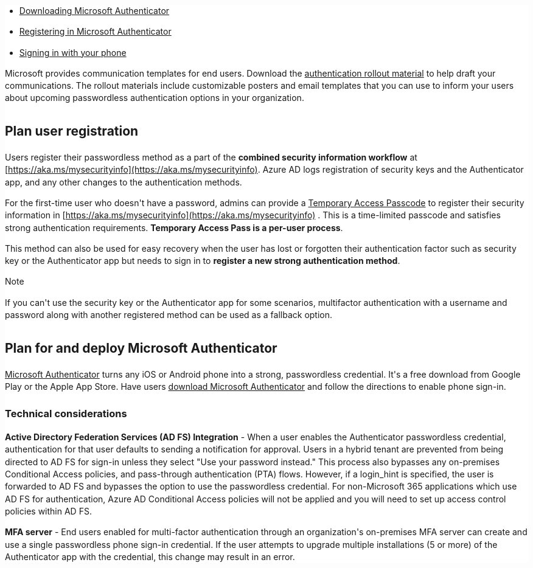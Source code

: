 * [Downloading Microsoft Authenticator](https://support.microsoft.com/account-billing/download-and-install-the-microsoft-authenticator-app-351498fc-850a-45da-b7b6-27e523b8702a)

* [Registering in Microsoft Authenticator](howto-authentication-passwordless-phone.md)

* [Signing in with your phone](https://support.microsoft.com/account-billing/sign-in-to-your-accounts-using-the-microsoft-authenticator-app-582bdc07-4566-4c97-a7aa-56058122714c)

Microsoft provides communication templates for end users. Download the [authentication rollout material](https://aka.ms/MFAtemplates) to help draft your communications. The rollout materials include customizable posters and email templates that you can use to inform your users about upcoming passwordless authentication options in your organization.

## Plan user registration

Users register their passwordless method as a part of the **combined security information workflow** at [https://aka.ms/mysecurityinfo](https://aka.ms/mysecurityinfo). Azure AD logs registration of security keys and the Authenticator app, and any other changes to the authentication methods. 

For the first-time user who doesn't have a password, admins can provide a [Temporary Access Passcode](howto-authentication-temporary-access-pass.md) to register their security information in [https://aka.ms/mysecurityinfo](https://aka.ms/mysecurityinfo) . This is a time-limited passcode and satisfies strong authentication requirements. **Temporary Access Pass is a per-user process**.

This method can also be used for easy recovery when the user has lost or forgotten their authentication factor such as security key or the Authenticator app but needs to sign in to **register a new strong authentication method**. 

>[!NOTE] 
> If you can't use the security key or the Authenticator app for some scenarios, multifactor authentication with a username and password along with another registered method can be used as a fallback option.

## Plan for and deploy Microsoft Authenticator

[Microsoft Authenticator](concept-authentication-passwordless.md) turns any iOS or Android phone into a strong, passwordless credential. It's a free download from Google Play or the Apple App Store. Have users [download Microsoft Authenticator](https://support.microsoft.com/account-billing/download-and-install-the-microsoft-authenticator-app-351498fc-850a-45da-b7b6-27e523b8702a) and follow the directions to enable phone sign-in.

### Technical considerations

**Active Directory Federation Services (AD FS) Integration** - When a user enables the Authenticator passwordless credential, authentication for that user defaults to sending a notification for approval. Users in a hybrid tenant are prevented from being directed to AD FS for sign-in unless they select "Use your password instead." This process also bypasses any on-premises Conditional Access policies, and pass-through authentication (PTA) flows. However, if a login_hint is specified, the user is forwarded to AD FS and bypasses the option to use the passwordless credential. For non-Microsoft 365 applications which use AD FS for authentication, Azure AD Conditional Access policies will not be applied and you will need to set up access control policies within AD FS.

**MFA server** - End users enabled for multi-factor authentication through an organization's on-premises MFA server can create and use a single passwordless phone sign-in credential. If the user attempts to upgrade multiple installations (5 or more) of the Authenticator app with the credential, this change may result in an error.
